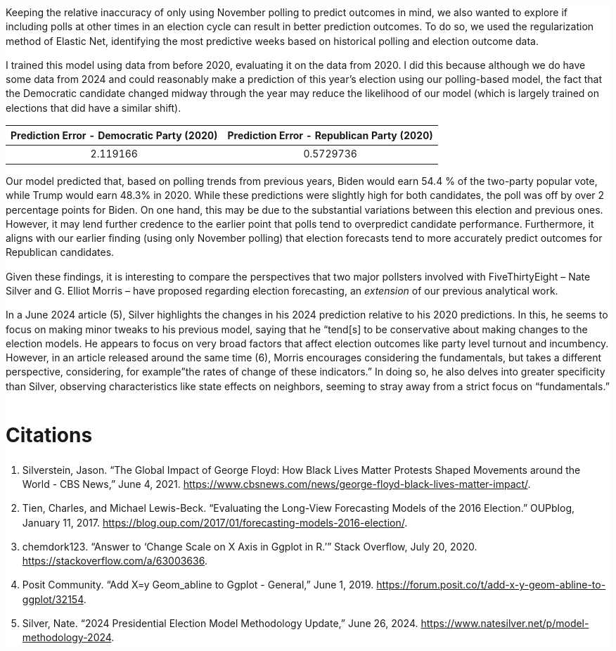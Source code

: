 Keeping the relative inaccuracy of only using November polling to predict outcomes in mind, we also wanted to explore if including polls at other times in an election cycle can result in better prediction outcomes. To do so, we used the regularization method of Elastic Net, identifying the most predictive weeks based on historical polling and election outcome data.

I trained this model using data from before 2020, evaluating it on the data from 2020. I did this because although we do have some data from 2024 and could reasonably make a prediction of this year’s election using our polling-based model, the fact that the Democratic candidate changed midway through the year may reduce the likelihood of our model (which is largely trained on elections that did have a similar shift).

| Prediction Error - Democratic Party (2020) | Prediction Error - Republican Party (2020) |
|:------------------------------------------:|:------------------------------------------:|
|                  2.119166                  |                 0.5729736                  |

Our model predicted that, based on polling trends from previous years, Biden would earn 54.4 % of the two-party popular vote, while Trump would earn 48.3% in 2020. While these predictions were slightly high for both candidates, the poll was off by over 2 percentage points for Biden. On one hand, this may be due to the substantial variations between this election and previous ones. However, it may lend further credence to the earlier point that polls tend to overpredict candidate performance. Furthermore, it aligns with our earlier finding (using only November polling) that election forecasts tend to more accurately predict outcomes for Republican candidates.

Given these findings, it is interesting to compare the perspectives that two major pollsters involved with FiveThirtyEight – Nate Silver and G. Elliot Morris – have proposed regarding election forecasting, an *extension* of our previous analytical work.

In a June 2024 article (5), Silver highlights the changes in his 2024 prediction relative to his 2020 predictions. In this, he seems to focus on making minor tweaks to his previous model, saying that he “tend\[s\] to be conservative about making changes to the election models. He appears to focus on very broad factors that affect election outcomes like party level turnout and incumbency. However, in an article released around the same time (6), Morris encourages considering the fundamentals, but takes a different perspective, considering, for example”the rates of change of these indicators.” In doing so, he also delves into greater specificity than Silver, observing characteristics like state effects on neighbors, seeming to stray away from a strict focus on “fundamentals.”

# Citations

1.  Silverstein, Jason. “The Global Impact of George Floyd: How Black Lives Matter Protests Shaped Movements around the World - CBS News,” June 4, 2021. https://www.cbsnews.com/news/george-floyd-black-lives-matter-impact/.

2.  Tien, Charles, and Michael Lewis-Beck. “Evaluating the Long-View Forecasting Models of the 2016 Election.” OUPblog, January 11, 2017. https://blog.oup.com/2017/01/forecasting-models-2016-election/.

3.  chemdork123. “Answer to ‘Change Scale on X Axis in Ggplot in R.’” Stack Overflow, July 20, 2020. https://stackoverflow.com/a/63003636.

4.  Posit Community. “Add X=y Geom_abline to Ggplot - General,” June 1, 2019. https://forum.posit.co/t/add-x-y-geom-abline-to-ggplot/32154.

5.  Silver, Nate. “2024 Presidential Election Model Methodology Update,” June 26, 2024. https://www.natesilver.net/p/model-methodology-2024.
